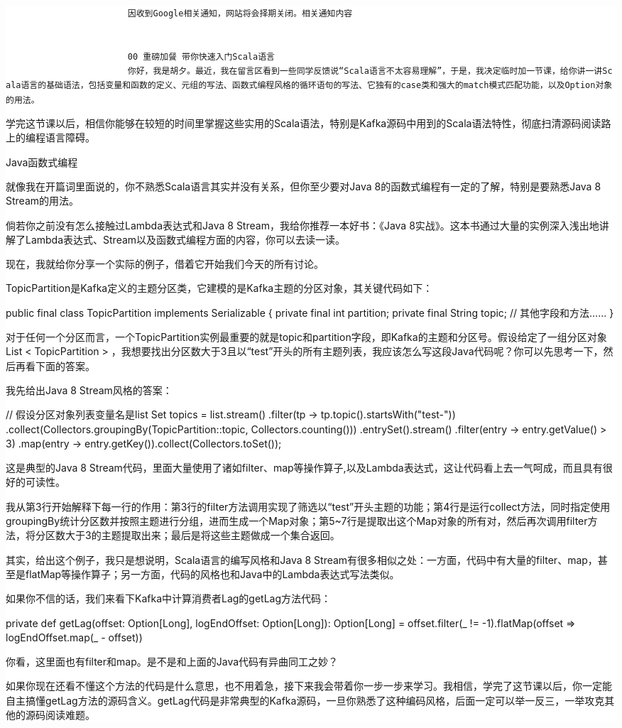 
                            
                            因收到Google相关通知，网站将会择期关闭。相关通知内容
                            
                            
                            00 重磅加餐 带你快速入门Scala语言
                            你好，我是胡夕。最近，我在留言区看到一些同学反馈说“Scala语言不太容易理解”，于是，我决定临时加一节课，给你讲一讲Scala语言的基础语法，包括变量和函数的定义、元组的写法、函数式编程风格的循环语句的写法、它独有的case类和强大的match模式匹配功能，以及Option对象的用法。

学完这节课以后，相信你能够在较短的时间里掌握这些实用的Scala语法，特别是Kafka源码中用到的Scala语法特性，彻底扫清源码阅读路上的编程语言障碍。

Java函数式编程

就像我在开篇词里面说的，你不熟悉Scala语言其实并没有关系，但你至少要对Java 8的函数式编程有一定的了解，特别是要熟悉Java 8 Stream的用法。

倘若你之前没有怎么接触过Lambda表达式和Java 8 Stream，我给你推荐一本好书：《Java 8实战》。这本书通过大量的实例深入浅出地讲解了Lambda表达式、Stream以及函数式编程方面的内容，你可以去读一读。

现在，我就给你分享一个实际的例子，借着它开始我们今天的所有讨论。

TopicPartition是Kafka定义的主题分区类，它建模的是Kafka主题的分区对象，其关键代码如下：

public final class TopicPartition implements Serializable {
  private final int partition;
  private final String topic;
  // 其他字段和方法......
}


对于任何一个分区而言，一个TopicPartition实例最重要的就是topic和partition字段，即Kafka的主题和分区号。假设给定了一组分区对象List < TopicPartition > ，我想要找出分区数大于3且以“test”开头的所有主题列表，我应该怎么写这段Java代码呢？你可以先思考一下，然后再看下面的答案。

我先给出Java 8 Stream风格的答案：

// 假设分区对象列表变量名是list
Set<String> topics = list.stream()
        .filter(tp -> tp.topic().startsWith("test-"))
        .collect(Collectors.groupingBy(TopicPartition::topic, Collectors.counting()))
        .entrySet().stream()
        .filter(entry -> entry.getValue() > 3)
        .map(entry -> entry.getKey()).collect(Collectors.toSet());


这是典型的Java 8 Stream代码，里面大量使用了诸如filter、map等操作算子,以及Lambda表达式，这让代码看上去一气呵成，而且具有很好的可读性。

我从第3行开始解释下每一行的作用：第3行的filter方法调用实现了筛选以“test”开头主题的功能；第4行是运行collect方法，同时指定使用groupingBy统计分区数并按照主题进行分组，进而生成一个Map对象；第5~7行是提取出这个Map对象的所有对，然后再次调用filter方法，将分区数大于3的主题提取出来；最后是将这些主题做成一个集合返回。

其实，给出这个例子，我只是想说明，Scala语言的编写风格和Java 8 Stream有很多相似之处：一方面，代码中有大量的filter、map，甚至是flatMap等操作算子；另一方面，代码的风格也和Java中的Lambda表达式写法类似。

如果你不信的话，我们来看下Kafka中计算消费者Lag的getLag方法代码：

private def getLag(offset: Option[Long], logEndOffset: Option[Long]): Option[Long] =
  offset.filter(_ != -1).flatMap(offset => logEndOffset.map(_ - offset))


你看，这里面也有filter和map。是不是和上面的Java代码有异曲同工之妙？

如果你现在还看不懂这个方法的代码是什么意思，也不用着急，接下来我会带着你一步一步来学习。我相信，学完了这节课以后，你一定能自主搞懂getLag方法的源码含义。getLag代码是非常典型的Kafka源码，一旦你熟悉了这种编码风格，后面一定可以举一反三，一举攻克其他的源码阅读难题。
